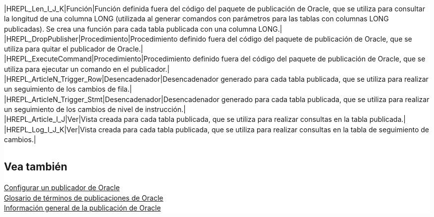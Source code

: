 |HREPL_Len_I_J_K|Función|Función definida fuera del código del paquete de publicación de Oracle, que se utiliza para consultar la longitud de una columna LONG (utilizada al generar comandos con parámetros para las tablas con columnas LONG publicadas). Se crea una función para cada tabla publicada con una columna LONG.|  
|HREPL_DropPublisher|Procedimiento|Procedimiento definido fuera del código del paquete de publicación de Oracle, que se utiliza para quitar el publicador de Oracle.|  
|HREPL_ExecuteCommand|Procedimiento|Procedimiento definido fuera del código del paquete de publicación de Oracle, que se utiliza para ejecutar un comando en el publicador.|  
|HREPL_ArticleN_Trigger_Row|Desencadenador|Desencadenador generado para cada tabla publicada, que se utiliza para realizar un seguimiento de los cambios de fila.|  
|HREPL_ArticleN_Trigger_Stmt|Desencadenador|Desencadenador generado para cada tabla publicada, que se utiliza para realizar un seguimiento de los cambios de nivel de instrucción.|  
|HREPL_Article_I_J|Ver|Vista creada para cada tabla publicada, que se utiliza para realizar consultas en la tabla publicada.|  
|HREPL_Log_I_J_K|Ver|Vista creada para cada tabla publicada, que se utiliza para realizar consultas en la tabla de seguimiento de cambios.|  
  
## <a name="see-also"></a>Vea también  
 [Configurar un publicador de Oracle](configure-an-oracle-publisher.md)   
 [Glosario de términos de publicaciones de Oracle](glossary-of-terms-for-oracle-publishing.md)   
 [Información general de la publicación de Oracle](oracle-publishing-overview.md)  
  
  
